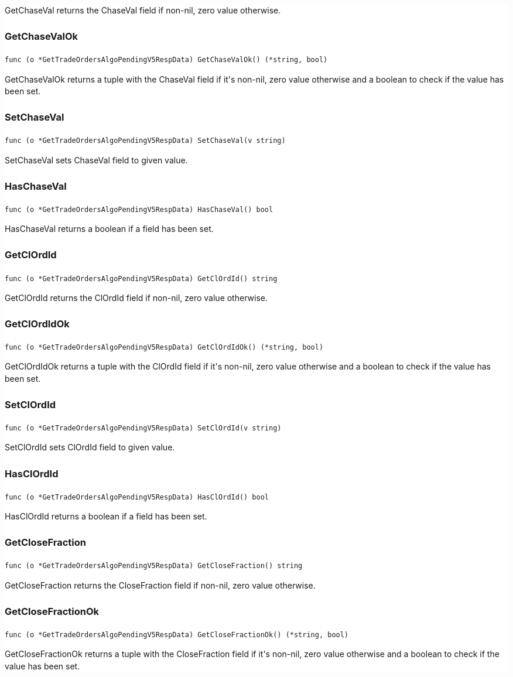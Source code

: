 GetChaseVal returns the ChaseVal field if non-nil, zero value otherwise.

### GetChaseValOk

`func (o *GetTradeOrdersAlgoPendingV5RespData) GetChaseValOk() (*string, bool)`

GetChaseValOk returns a tuple with the ChaseVal field if it's non-nil, zero value otherwise
and a boolean to check if the value has been set.

### SetChaseVal

`func (o *GetTradeOrdersAlgoPendingV5RespData) SetChaseVal(v string)`

SetChaseVal sets ChaseVal field to given value.

### HasChaseVal

`func (o *GetTradeOrdersAlgoPendingV5RespData) HasChaseVal() bool`

HasChaseVal returns a boolean if a field has been set.

### GetClOrdId

`func (o *GetTradeOrdersAlgoPendingV5RespData) GetClOrdId() string`

GetClOrdId returns the ClOrdId field if non-nil, zero value otherwise.

### GetClOrdIdOk

`func (o *GetTradeOrdersAlgoPendingV5RespData) GetClOrdIdOk() (*string, bool)`

GetClOrdIdOk returns a tuple with the ClOrdId field if it's non-nil, zero value otherwise
and a boolean to check if the value has been set.

### SetClOrdId

`func (o *GetTradeOrdersAlgoPendingV5RespData) SetClOrdId(v string)`

SetClOrdId sets ClOrdId field to given value.

### HasClOrdId

`func (o *GetTradeOrdersAlgoPendingV5RespData) HasClOrdId() bool`

HasClOrdId returns a boolean if a field has been set.

### GetCloseFraction

`func (o *GetTradeOrdersAlgoPendingV5RespData) GetCloseFraction() string`

GetCloseFraction returns the CloseFraction field if non-nil, zero value otherwise.

### GetCloseFractionOk

`func (o *GetTradeOrdersAlgoPendingV5RespData) GetCloseFractionOk() (*string, bool)`

GetCloseFractionOk returns a tuple with the CloseFraction field if it's non-nil, zero value otherwise
and a boolean to check if the value has been set.
